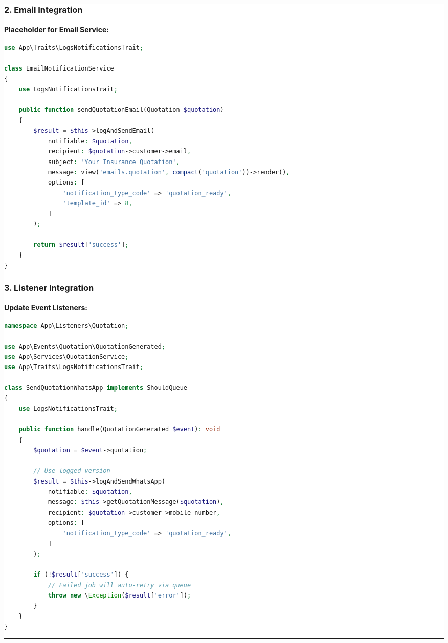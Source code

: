 ### 2. Email Integration

**Placeholder for Email Service:**
```php
use App\Traits\LogsNotificationsTrait;

class EmailNotificationService
{
    use LogsNotificationsTrait;

    public function sendQuotationEmail(Quotation $quotation)
    {
        $result = $this->logAndSendEmail(
            notifiable: $quotation,
            recipient: $quotation->customer->email,
            subject: 'Your Insurance Quotation',
            message: view('emails.quotation', compact('quotation'))->render(),
            options: [
                'notification_type_code' => 'quotation_ready',
                'template_id' => 8,
            ]
        );

        return $result['success'];
    }
}
```

### 3. Listener Integration

**Update Event Listeners:**
```php
namespace App\Listeners\Quotation;

use App\Events\Quotation\QuotationGenerated;
use App\Services\QuotationService;
use App\Traits\LogsNotificationsTrait;

class SendQuotationWhatsApp implements ShouldQueue
{
    use LogsNotificationsTrait;

    public function handle(QuotationGenerated $event): void
    {
        $quotation = $event->quotation;

        // Use logged version
        $result = $this->logAndSendWhatsApp(
            notifiable: $quotation,
            message: $this->getQuotationMessage($quotation),
            recipient: $quotation->customer->mobile_number,
            options: [
                'notification_type_code' => 'quotation_ready',
            ]
        );

        if (!$result['success']) {
            // Failed job will auto-retry via queue
            throw new \Exception($result['error']);
        }
    }
}
```

---